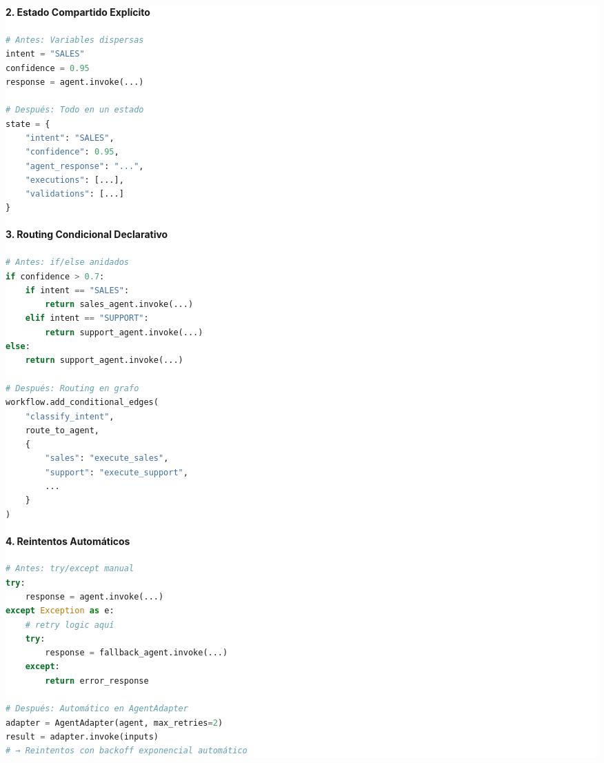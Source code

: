 #### 2. Estado Compartido Explícito
```python
# Antes: Variables dispersas
intent = "SALES"
confidence = 0.95
response = agent.invoke(...)

# Después: Todo en un estado
state = {
    "intent": "SALES",
    "confidence": 0.95,
    "agent_response": "...",
    "executions": [...],
    "validations": [...]
}
```

#### 3. Routing Condicional Declarativo
```python
# Antes: if/else anidados
if confidence > 0.7:
    if intent == "SALES":
        return sales_agent.invoke(...)
    elif intent == "SUPPORT":
        return support_agent.invoke(...)
else:
    return support_agent.invoke(...)

# Después: Routing en grafo
workflow.add_conditional_edges(
    "classify_intent",
    route_to_agent,
    {
        "sales": "execute_sales",
        "support": "execute_support",
        ...
    }
)
```

#### 4. Reintentos Automáticos
```python
# Antes: try/except manual
try:
    response = agent.invoke(...)
except Exception as e:
    # retry logic aquí
    try:
        response = fallback_agent.invoke(...)
    except:
        return error_response

# Después: Automático en AgentAdapter
adapter = AgentAdapter(agent, max_retries=2)
result = adapter.invoke(inputs)
# → Reintentos con backoff exponencial automático
```
